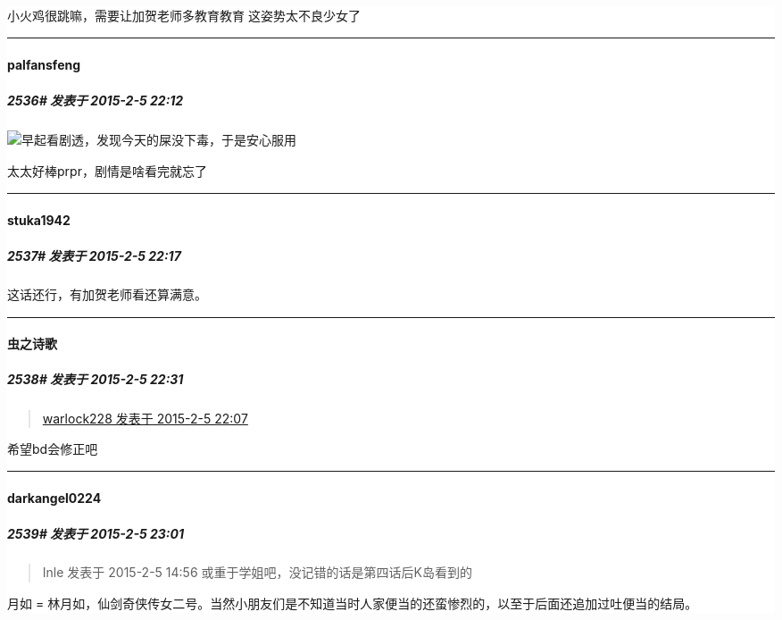 小火鸡很跳嘛，需要让加贺老师多教育教育</blockquote>
这姿势太不良少女了







-----

####  palfansfeng  
##### 2536#       发表于 2015-2-5 22:12



<img src="https://static.saraba1st.com/image/smiley/face/91.gif" referrerpolicy="no-referrer">早起看剧透，发现今天的屎没下毒，于是安心服用

太太好棒prpr，剧情是啥看完就忘了







-----

####  stuka1942  
##### 2537#       发表于 2015-2-5 22:17




这话还行，有加贺老师看还算满意。







-----

####  虫之诗歌  
##### 2538#       发表于 2015-2-5 22:31



<blockquote><a href="httphttps://bbs.saraba1st.com/2b/forum.php?mod=redirect&amp;goto=findpost&amp;pid=27995163&amp;ptid=1009008" target="_blank">warlock228 发表于 2015-2-5 22:07</a></blockquote>
希望bd会修正吧







-----

####  darkangel0224  
##### 2539#       发表于 2015-2-5 23:01



<blockquote>Inle 发表于 2015-2-5 14:56
或重于学姐吧，没记错的话是第四话后K岛看到的</blockquote>
月如 = 林月如，仙剑奇侠传女二号。当然小朋友们是不知道当时人家便当的还蛮惨烈的，以至于后面还追加过吐便当的结局。

